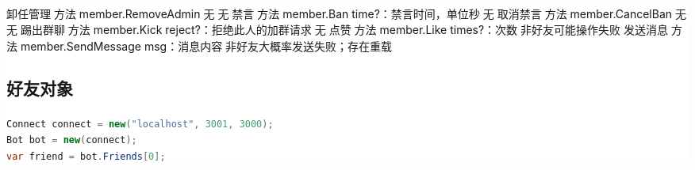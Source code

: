 <tr>
<td>卸任管理</td>
<td>方法</td>
<td>member.RemoveAdmin</td>
<td>无</td>
<td>无</td>
</tr>

<tr>
<td>禁言</td>
<td>方法</td>
<td>member.Ban</td>
<td>time?：禁言时间，单位秒</td>
<td>无</td>
</tr>

<tr>
<td>取消禁言</td>
<td>方法</td>
<td>member.CancelBan</td>
<td>无</td>
<td>无</td>
</tr>

<tr>
<td>踢出群聊</td>
<td>方法</td>
<td>member.Kick</td>
<td>reject?：拒绝此人的加群请求</td>
<td>无</td>
</tr>

<tr>
<td>点赞</td>
<td>方法</td>
<td>member.Like</td>
<td>times?：次数</td>
<td>非好友可能操作失败</td>
</tr>

<tr>
<td>发送消息</td>
<td>方法</td>
<td>member.SendMessage</td>
<td>msg：消息内容</td>
<td>非好友大概率发送失败；存在重载</td>
</tr>
</table>

## 好友对象

```C#
Connect connect = new("localhost", 3001, 3000);
Bot bot = new(connect);
var friend = bot.Friends[0];
```
